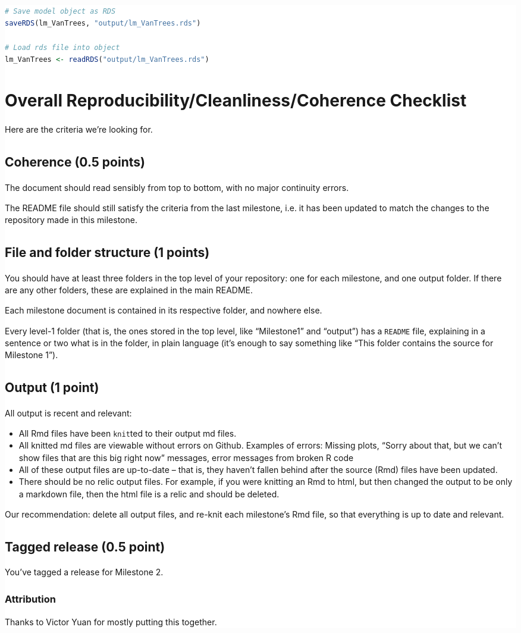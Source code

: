 ``` r
# Save model object as RDS
saveRDS(lm_VanTrees, "output/lm_VanTrees.rds")

# Load rds file into object
lm_VanTrees <- readRDS("output/lm_VanTrees.rds")
```



# Overall Reproducibility/Cleanliness/Coherence Checklist

Here are the criteria we’re looking for.

## Coherence (0.5 points)

The document should read sensibly from top to bottom, with no major
continuity errors.

The README file should still satisfy the criteria from the last
milestone, i.e. it has been updated to match the changes to the
repository made in this milestone.

## File and folder structure (1 points)

You should have at least three folders in the top level of your
repository: one for each milestone, and one output folder. If there are
any other folders, these are explained in the main README.

Each milestone document is contained in its respective folder, and
nowhere else.

Every level-1 folder (that is, the ones stored in the top level, like
“Milestone1” and “output”) has a `README` file, explaining in a sentence
or two what is in the folder, in plain language (it’s enough to say
something like “This folder contains the source for Milestone 1”).

## Output (1 point)

All output is recent and relevant:

- All Rmd files have been `knit`ted to their output md files.
- All knitted md files are viewable without errors on Github. Examples
  of errors: Missing plots, “Sorry about that, but we can’t show files
  that are this big right now” messages, error messages from broken R
  code
- All of these output files are up-to-date – that is, they haven’t
  fallen behind after the source (Rmd) files have been updated.
- There should be no relic output files. For example, if you were
  knitting an Rmd to html, but then changed the output to be only a
  markdown file, then the html file is a relic and should be deleted.

Our recommendation: delete all output files, and re-knit each
milestone’s Rmd file, so that everything is up to date and relevant.

## Tagged release (0.5 point)

You’ve tagged a release for Milestone 2.

### Attribution

Thanks to Victor Yuan for mostly putting this together.
